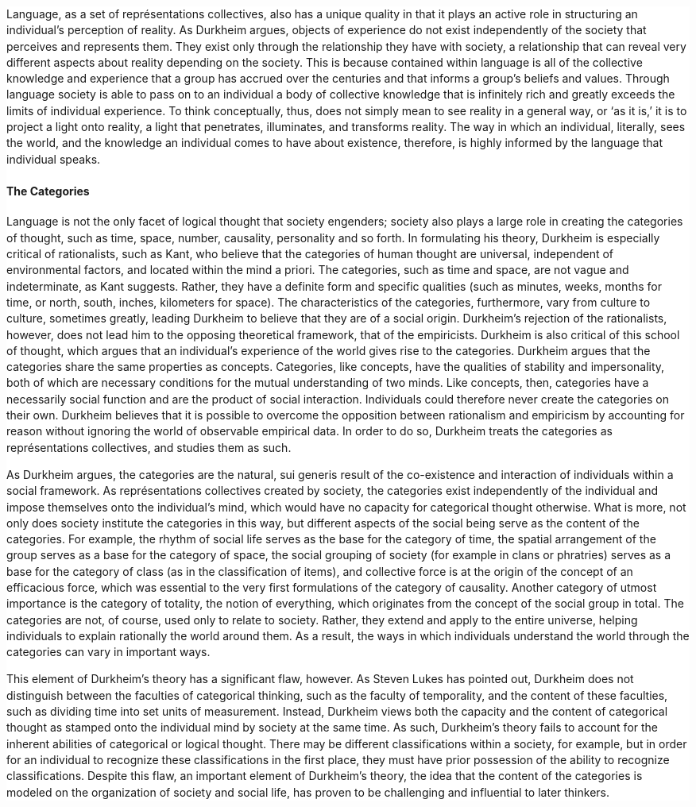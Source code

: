 Language, as a set of représentations collectives, also has a unique quality in that it plays an active role in structuring an individual’s perception of reality. As Durkheim argues, objects of experience do not exist independently of the society that perceives and represents them. They exist only through the relationship they have with society, a relationship that can reveal very different aspects about reality depending on the society. This is because contained within language is all of the collective knowledge and experience that a group has accrued over the centuries and that informs a group’s beliefs and values. Through language society is able to pass on to an individual a body of collective knowledge that is infinitely rich and greatly exceeds the limits of individual experience. To think conceptually, thus, does not simply mean to see reality in a general way, or ‘as it is,’ it is to project a light onto reality, a light that penetrates, illuminates, and transforms reality. The way in which an individual, literally, sees the world, and the knowledge an individual comes to have about existence, therefore, is highly informed by the language that individual speaks.

#### The Categories

Language is not the only facet of logical thought that society engenders; society also plays a large role in creating the categories of thought, such as time, space, number, causality, personality and so forth. In formulating his theory, Durkheim is especially critical of rationalists, such as Kant, who believe that the categories of human thought are universal, independent of environmental factors, and located within the mind a priori. The categories, such as time and space, are not vague and indeterminate, as Kant suggests. Rather, they have a definite form and specific qualities (such as minutes, weeks, months for time, or north, south, inches, kilometers for space). The characteristics of the categories, furthermore, vary from culture to culture, sometimes greatly, leading Durkheim to believe that they are of a social origin. Durkheim’s rejection of the rationalists, however, does not lead him to the opposing theoretical framework, that of the empiricists. Durkheim is also critical of this school of thought, which argues that an individual’s experience of the world gives rise to the categories. Durkheim argues that the categories share the same properties as concepts. Categories, like concepts, have the qualities of stability and impersonality, both of which are necessary conditions for the mutual understanding of two minds. Like concepts, then, categories have a necessarily social function and are the product of social interaction. Individuals could therefore never create the categories on their own. Durkheim believes that it is possible to overcome the opposition between rationalism and empiricism by accounting for reason without ignoring the world of observable empirical data. In order to do so, Durkheim treats the categories as représentations collectives, and studies them as such.

As Durkheim argues, the categories are the natural, sui generis result of the co-existence and interaction of individuals within a social framework. As représentations collectives created by society, the categories exist independently of the individual and impose themselves onto the individual’s mind, which would have no capacity for categorical thought otherwise. What is more, not only does society institute the categories in this way, but different aspects of the social being serve as the content of the categories. For example, the rhythm of social life serves as the base for the category of time, the spatial arrangement of the group serves as a base for the category of space, the social grouping of society (for example in clans or phratries) serves as a base for the category of class (as in the classification of items), and collective force is at the origin of the concept of an efficacious force, which was essential to the very first formulations of the category of causality. Another category of utmost importance is the category of totality, the notion of everything, which originates from the concept of the social group in total. The categories are not, of course, used only to relate to society. Rather, they extend and apply to the entire universe, helping individuals to explain rationally the world around them. As a result, the ways in which individuals understand the world through the categories can vary in important ways.

This element of Durkheim’s theory has a significant flaw, however. As Steven Lukes has pointed out, Durkheim does not distinguish between the faculties of categorical thinking, such as the faculty of temporality, and the content of these faculties, such as dividing time into set units of measurement. Instead, Durkheim views both the capacity and the content of categorical thought as stamped onto the individual mind by society at the same time. As such, Durkheim’s theory fails to account for the inherent abilities of categorical or logical thought. There may be different classifications within a society, for example, but in order for an individual to recognize these classifications in the first place, they must have prior possession of the ability to recognize classifications. Despite this flaw, an important element of Durkheim’s theory, the idea that the content of the categories is modeled on the organization of society and social life, has proven to be challenging and influential to later thinkers.
